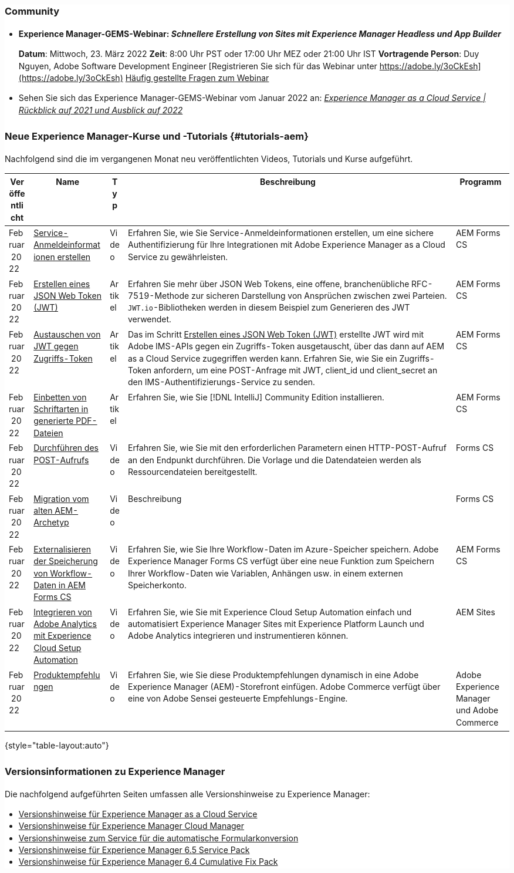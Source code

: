 ### Community

* **Experience Manager-GEMS-Webinar: _Schnellere Erstellung von Sites mit Experience Manager Headless und App Builder_**

   **Datum**: Mittwoch, 23. März 2022
   **Zeit**: 8:00 Uhr PST oder 17:00 Uhr MEZ oder 21:00 Uhr IST
   **Vortragende Person**: Duy Nguyen, Adobe Software Development Engineer
   [Registrieren Sie sich für das Webinar unter https://adobe.ly/3oCkEsh](https://adobe.ly/3oCkEsh)
   [Häufig gestellte Fragen zum Webinar](https://adobe.ly/3LkSWdm)

* Sehen Sie sich das Experience Manager-GEMS-Webinar vom Januar 2022 an: [_Experience Manager as a Cloud Service | Rückblick auf 2021 und Ausblick auf 2022_](https://adobe.ly/3rqbSOz)

### Neue Experience Manager-Kurse und -Tutorials {#tutorials-aem}

Nachfolgend sind die im vergangenen Monat neu veröffentlichten Videos, Tutorials und Kurse aufgeführt.

| Veröffentlicht | Name | Typ | Beschreibung | Programm |
| ------| ------| ----- | -----| ----|
| Februar 2022 | [Service-Anmeldeinformationen erstellen](https://experienceleague.adobe.com/docs/experience-manager-learn/cloud-service/forms/doc-gen-formscs/service-credentials.html?lang=de) | Video | Erfahren Sie, wie Sie Service-Anmeldeinformationen erstellen, um eine sichere Authentifizierung für Ihre Integrationen mit Adobe Experience Manager as a Cloud Service zu gewährleisten. | AEM Forms CS |
| Februar 2022 | [Erstellen eines JSON Web Token (JWT)](https://experienceleague.adobe.com/docs/experience-manager-learn/cloud-service/forms/doc-gen-formscs/create-jwt.html?lang=de) | Artikel | Erfahren Sie mehr über JSON Web Tokens, eine offene, branchenübliche RFC-7519-Methode zur sicheren Darstellung von Ansprüchen zwischen zwei Parteien. `JWT.io`-Bibliotheken werden in diesem Beispiel zum Generieren des JWT verwendet. | AEM Forms CS |
| Februar 2022 | [Austauschen von JWT gegen Zugriffs-Token](https://experienceleague.adobe.com/docs/experience-manager-learn/cloud-service/forms/doc-gen-formscs/create-access-token.html?lang=de) | Artikel | Das im Schritt [Erstellen eines JSON Web Token (JWT)](https://experienceleague.adobe.com/docs/experience-manager-learn/cloud-service/forms/doc-gen-formscs/create-jwt.html) erstellte JWT wird mit Adobe IMS-APIs gegen ein Zugriffs-Token ausgetauscht, über das dann auf AEM as a Cloud Service zugegriffen werden kann. Erfahren Sie, wie Sie ein Zugriffs-Token anfordern, um eine POST-Anfrage mit JWT, client_id und client_secret an den IMS-Authentifizierungs-Service zu senden. | AEM Forms CS |
| Februar 2022 | [Einbetten von Schriftarten in generierte PDF-Dateien](https://experienceleague.adobe.com/docs/experience-manager-learn/cloud-service/forms/developing-for-cloud-service/intellij-set-up.html?lang=de#add-the-fonts-module) | Artikel | Erfahren Sie, wie Sie [!DNL IntelliJ] Community Edition installieren. | AEM Forms CS |
| Februar 2022 | [Durchführen des POST-Aufrufs](https://experienceleague.adobe.com/docs/experience-manager-learn/cloud-service/forms/doc-gen-formscs/merge-data-with-template.html?lang=de) | Video | Erfahren Sie, wie Sie mit den erforderlichen Parametern einen HTTP-POST-Aufruf an den Endpunkt durchführen. Die Vorlage und die Datendateien werden als Ressourcendateien bereitgestellt. | Forms CS |
| Februar 2022 | [Migration vom alten AEM-Archetyp](https://experienceleague.adobe.com/docs/experience-manager-learn/cloud-service/forms/developing-for-cloud-service/updating-project-archetype.html?lang=de) | Video | Beschreibung | Forms CS |
| Februar 2022 | [Externalisieren der Speicherung von Workflow-Daten in AEM Forms CS](https://experienceleague.adobe.com/docs/experience-manager-learn/cloud-service/forms/create-aem-workflow/externalize-workflow.html?lang=de) | Video | Erfahren Sie, wie Sie Ihre Workflow-Daten im Azure-Speicher speichern. Adobe Experience Manager Forms CS verfügt über eine neue Funktion zum Speichern Ihrer Workflow-Daten wie Variablen, Anhängen usw. in einem externen Speicherkonto. | AEM Forms CS |
| Februar 2022 | [Integrieren von Adobe Analytics mit Experience Cloud Setup Automation](https://experienceleague.adobe.com/docs/experience-manager-cloud-service/content/sites/integrations/adobe-analytics-exc-setup-automation.html?lang=de) | Video | Erfahren Sie, wie Sie mit Experience Cloud Setup Automation einfach und automatisiert Experience Manager Sites mit Experience Platform Launch und Adobe Analytics integrieren und instrumentieren können. | AEM Sites |
| Februar 2022 | [Produktempfehlungen](https://experienceleague.adobe.com/docs/experience-manager-cloud-service/content/content-and-commerce/storefront/authoring/product-recommendations.html?lang=de) | Video | Erfahren Sie, wie Sie diese Produktempfehlungen dynamisch in eine Adobe Experience Manager (AEM)-Storefront einfügen. Adobe Commerce verfügt über eine von Adobe Sensei gesteuerte Empfehlungs-Engine. | Adobe Experience Manager und Adobe Commerce |

{style=&quot;table-layout:auto&quot;}

### Versionsinformationen zu Experience Manager

Die nachfolgend aufgeführten Seiten umfassen alle Versionshinweise zu Experience Manager:

* [Versionshinweise für Experience Manager as a Cloud Service](https://experienceleague.adobe.com/docs/experience-manager-cloud-service/content/release-notes/home.html?lang=de)
* [Versionshinweise für Experience Manager Cloud Manager](https://experienceleague.adobe.com/docs/experience-manager-cloud-manager/using/release-notes/release-notes-current.html?lang=de)
* [Versionshinweise zum Service für die automatische Formularkonversion](https://experienceleague.adobe.com/docs/aem-forms-automated-conversion-service/using/release-notes.html?lang=de)
* [Versionshinweise für Experience Manager 6.5 Service Pack](https://experienceleague.adobe.com/docs/experience-manager-65/release-notes/release-notes.html?lang=de)
* [Versionshinweise für Experience Manager 6.4 Cumulative Fix Pack](https://experienceleague.adobe.com/docs/experience-manager-64/release-notes/cfp-release-notes.html?lang=de)